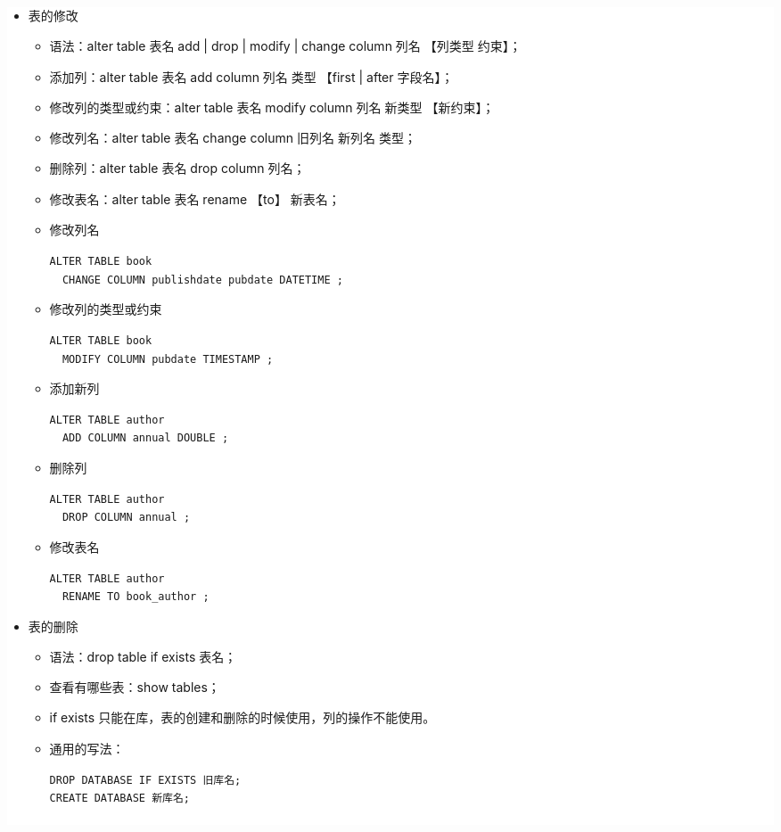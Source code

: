 - 表的修改

  - 语法：alter table 表名 add | drop | modify | change column 列名 【列类型 约束】；

  - 添加列：alter table 表名 add column 列名 类型 【first | after 字段名】；

  - 修改列的类型或约束：alter table 表名 modify column 列名 新类型 【新约束】；

  - 修改列名：alter table 表名 change column 旧列名 新列名 类型；

  - 删除列：alter table 表名 drop column 列名；

  - 修改表名：alter table 表名 rename 【to】 新表名；

  - 修改列名

    ```
    ALTER TABLE book 
      CHANGE COLUMN publishdate pubdate DATETIME ;
    ```

  - 修改列的类型或约束

    ```
    ALTER TABLE book 
      MODIFY COLUMN pubdate TIMESTAMP ;
    ```

  - 添加新列

    ```
    ALTER TABLE author 
      ADD COLUMN annual DOUBLE ;
    ```

  - 删除列

    ```
    ALTER TABLE author 
      DROP COLUMN annual ;
    ```

  - 修改表名

    ```
    ALTER TABLE author 
      RENAME TO book_author ;
    ```

- 表的删除
  - 语法：drop table if exists 表名；

  - 查看有哪些表：show tables；

  - if exists 只能在库，表的创建和删除的时候使用，列的操作不能使用。

  - 通用的写法：

    ```
    DROP DATABASE IF EXISTS 旧库名;
    CREATE DATABASE 新库名;
    